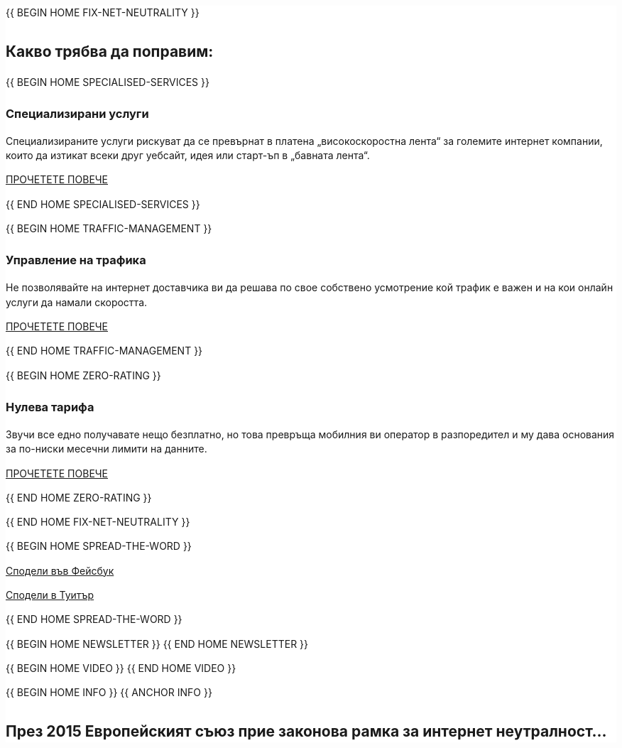 {{ BEGIN HOME FIX-NET-NEUTRALITY }}

## Какво трябва да поправим:

{{ BEGIN HOME SPECIALISED-SERVICES }}

### Специализирани услуги

Специализираните услуги рискуват да се превърнат в платена „високоскоростна лента“ за големите интернет компании, които да изтикат всеки друг уебсайт, идея или старт-ъп в „бавната лента“.

[ПРОЧЕТЕТЕ ПОВЕЧЕ](faq/#what-are-specialised-services)

{{ END HOME SPECIALISED-SERVICES }}

{{ BEGIN HOME TRAFFIC-MANAGEMENT }}

### Управление на трафика

Не позволявайте на интернет доставчика ви да решава по свое собствено усмотрение кой трафик е важен и на кои онлайн услуги да намали скоростта.

[ПРОЧЕТЕТЕ ПОВЕЧЕ](faq/#what-is-traffic-management)

{{ END HOME TRAFFIC-MANAGEMENT }}

{{ BEGIN HOME ZERO-RATING }}

### Нулева тарифа

Звучи все едно получавате нещо безплатно, но това превръща мобилния ви оператор в разпоредител и му дава основания за по-ниски месечни лимити на данните.

[ПРОЧЕТЕТЕ ПОВЕЧЕ](faq/#what-is-zero-rating)

{{ END HOME ZERO-RATING }}

{{ END HOME FIX-NET-NEUTRALITY }}

{{ BEGIN HOME SPREAD-THE-WORD }}

[Сподели във Фейсбук](http://www.facebook.com/sharer.php?u=https://savetheinternet.eu/bg/)

[Сподели в Туитър](https://twitter.com/intent/tweet?text=What%0Aif%0Athey%0Amade%0AEurope%27s%0Ainternet%0Aso%0Aslow%2C%0Aevery%0Atweet%0Aloaded%0Aslowly%0Alike%0Athis%3F%0ADon%27t%20let%20them%3A%0Ahttps%3A%2F%2Fwww.savetheinternet.eu%2F)

{{ END HOME SPREAD-THE-WORD }}

{{ BEGIN HOME NEWSLETTER }}
{{ END HOME NEWSLETTER }}

{{ BEGIN HOME VIDEO }}
{{ END HOME VIDEO }}

{{ BEGIN HOME INFO }}
{{ ANCHOR INFO }}
## През 2015 Европейският съюз прие законова рамка за интернет неутралност...
